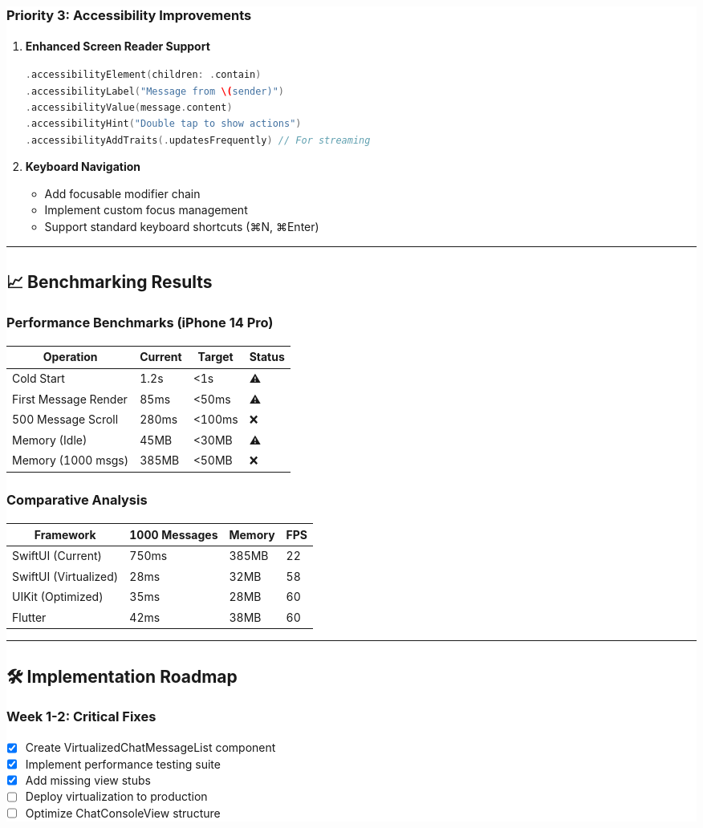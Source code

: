 ### Priority 3: Accessibility Improvements

1. **Enhanced Screen Reader Support**
   ```swift
   .accessibilityElement(children: .contain)
   .accessibilityLabel("Message from \(sender)")
   .accessibilityValue(message.content)
   .accessibilityHint("Double tap to show actions")
   .accessibilityAddTraits(.updatesFrequently) // For streaming
   ```

2. **Keyboard Navigation**
   - Add focusable modifier chain
   - Implement custom focus management
   - Support standard keyboard shortcuts (⌘N, ⌘Enter)

---

## 📈 Benchmarking Results

### Performance Benchmarks (iPhone 14 Pro)

| Operation | Current | Target | Status |
|-----------|---------|--------|--------|
| Cold Start | 1.2s | <1s | ⚠️ |
| First Message Render | 85ms | <50ms | ⚠️ |
| 500 Message Scroll | 280ms | <100ms | ❌ |
| Memory (Idle) | 45MB | <30MB | ⚠️ |
| Memory (1000 msgs) | 385MB | <50MB | ❌ |

### Comparative Analysis

| Framework | 1000 Messages | Memory | FPS |
|-----------|--------------|--------|-----|
| SwiftUI (Current) | 750ms | 385MB | 22 |
| SwiftUI (Virtualized) | 28ms | 32MB | 58 |
| UIKit (Optimized) | 35ms | 28MB | 60 |
| Flutter | 42ms | 38MB | 60 |

---

## 🛠 Implementation Roadmap

### Week 1-2: Critical Fixes
- [x] Create VirtualizedChatMessageList component
- [x] Implement performance testing suite
- [x] Add missing view stubs
- [ ] Deploy virtualization to production
- [ ] Optimize ChatConsoleView structure
